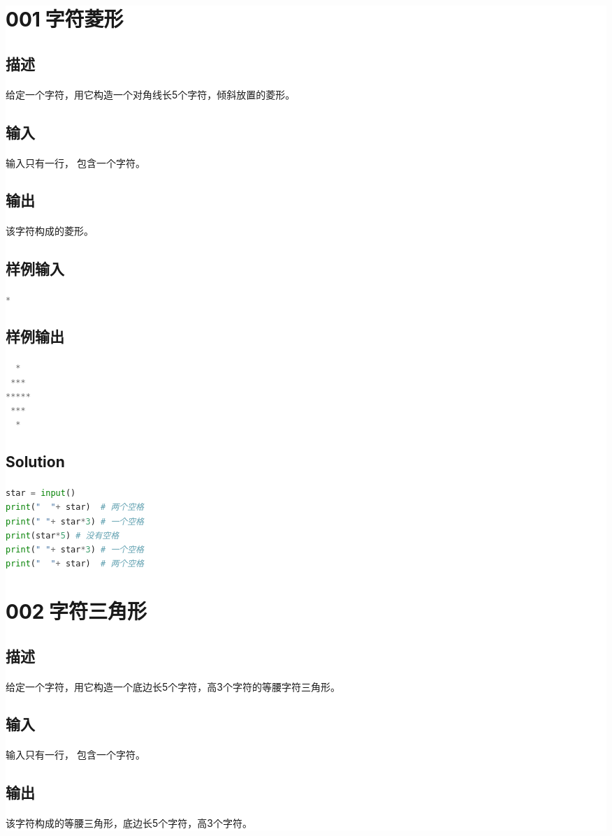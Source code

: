 # 001 字符菱形
## 描述
给定一个字符，用它构造一个对角线长5个字符，倾斜放置的菱形。

## 输入
输入只有一行， 包含一个字符。

## 输出
该字符构成的菱形。

## 样例输入
```python
*
```

## 样例输出
```python
  *
 ***
*****
 ***
  *
```
## Solution

```python
star = input()
print("  "+ star)  # 两个空格
print(" "+ star*3) # 一个空格
print(star*5) # 没有空格
print(" "+ star*3) # 一个空格
print("  "+ star)  # 两个空格

```
# 002 字符三角形

## 描述
给定一个字符，用它构造一个底边长5个字符，高3个字符的等腰字符三角形。

## 输入
输入只有一行， 包含一个字符。

## 输出
该字符构成的等腰三角形，底边长5个字符，高3个字符。
